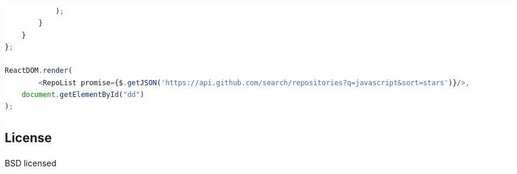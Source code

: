 ```javascript
            );
        }
    }
};

ReactDOM.render(
        <RepoList promise={$.getJSON('https://api.github.com/search/repositories?q=javascript&sort=stars')}/>,
    document.getElementById("dd")
);
```




## License

BSD licensed
